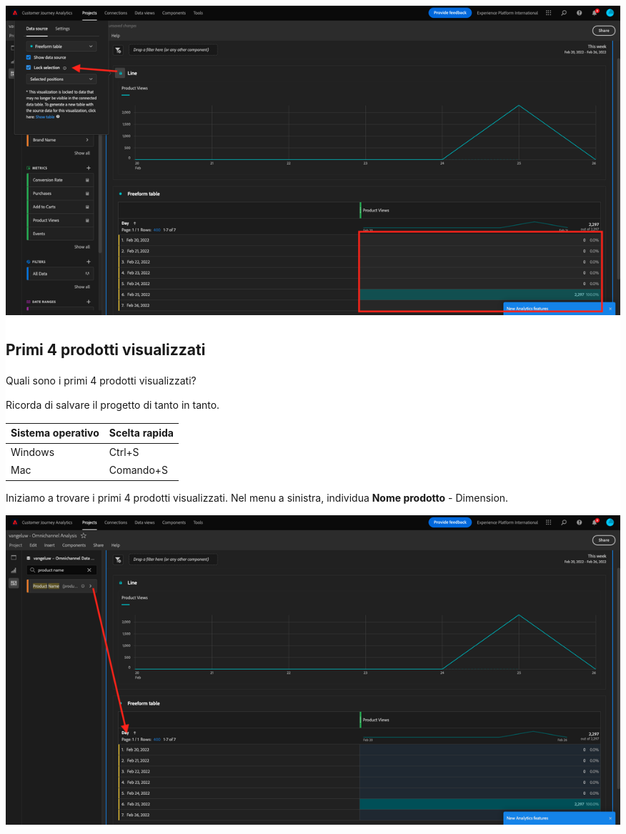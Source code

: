 ![demo](./images/pro7b.png)

## Primi 4 prodotti visualizzati

Quali sono i primi 4 prodotti visualizzati?

Ricorda di salvare il progetto di tanto in tanto.

| Sistema operativo | Scelta rapida |
| ----------------- |-------------| 
| Windows | Ctrl+S |
| Mac | Comando+S |

Iniziamo a trovare i primi 4 prodotti visualizzati. Nel menu a sinistra, individua **Nome prodotto** - Dimension.

![demo](./images/pro8.png)
